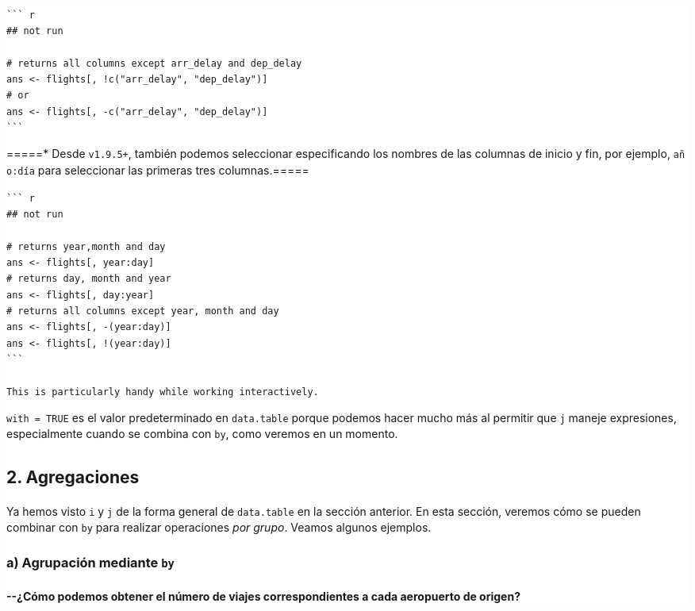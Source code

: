     
    ``` r
    ## not run
    
    # returns all columns except arr_delay and dep_delay
    ans <- flights[, !c("arr_delay", "dep_delay")]
    # or
    ans <- flights[, -c("arr_delay", "dep_delay")]
    ```

=====* Desde `v1.9.5+`, también podemos seleccionar especificando los nombres de
las columnas de inicio y fin, por ejemplo, `año:día` para seleccionar las
primeras tres columnas.=====

    
    ``` r
    ## not run
    
    # returns year,month and day
    ans <- flights[, year:day]
    # returns day, month and year
    ans <- flights[, day:year]
    # returns all columns except year, month and day
    ans <- flights[, -(year:day)]
    ans <- flights[, !(year:day)]
    ```

    This is particularly handy while working interactively.

`with = TRUE` es el valor predeterminado en `data.table` porque podemos hacer
mucho más al permitir que `j` maneje expresiones, especialmente cuando se
combina con `by`, como veremos en un momento.

## 2. Agregaciones

Ya hemos visto `i` y `j` de la forma general de `data.table` en la sección
anterior. En esta sección, veremos cómo se pueden combinar con `by` para
realizar operaciones *por grupo*. Veamos algunos ejemplos.

### a) Agrupación mediante `by`

#### --¿Cómo podemos obtener el número de viajes correspondientes a cada aeropuerto de origen?

